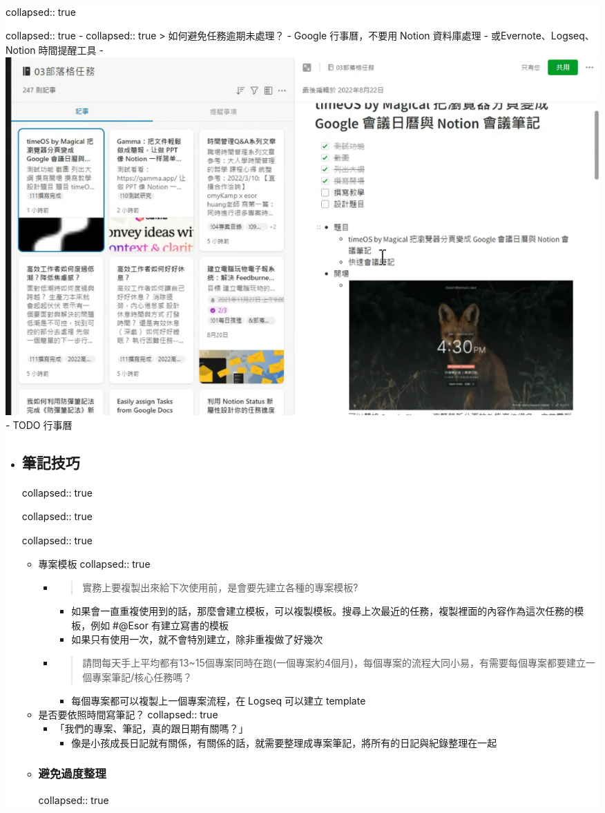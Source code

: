  collapsed:: true
  
  collapsed:: true
	- collapsed:: true
	    > 如何避免任務逾期未處理？
		- Google 行事曆，不要用 Notion  資料庫處理
		- 或Evernote、Logseq、Notion 時間提醒工具
		- ![Screen Shot 2022-08-22 at 9.38.11 PM.png](../assets/Screen_Shot_2022-08-22_at_9.38.11_PM_1661176032404_0.png)
	- TODO 行事曆
- ## 筆記技巧
  collapsed:: true
  
  collapsed:: true
  
  collapsed:: true
	- 專案模板
	    collapsed:: true
		- > 實務上要複製出來給下次使用前，是會要先建立各種的專案模板?
			- 如果會一直重複使用到的話，那麼會建立模板，可以複製模板。搜尋上次最近的任務，複製裡面的內容作為這次任務的模板，例如 #@Esor 有建立寫書的模板
			- 如果只有使用一次，就不會特別建立，除非重複做了好幾次
		- > 請問每天手上平均都有13~15個專案同時在跑(一個專案約4個月)，每個專案的流程大同小易，有需要每個專案都要建立一個專案筆記/核心任務嗎？
			- 每個專案都可以複製上一個專案流程，在 Logseq 可以建立 template
	- 是否要依照時間寫筆記？
	    collapsed:: true
		- 「我們的專案、筆記，真的跟日期有關嗎？」
			- 像是小孩成長日記就有關係，有關係的話，就需要整理成專案筆記，將所有的日記與紀錄整理在一起
	- ### 避免過度整理
	  collapsed:: true
	  